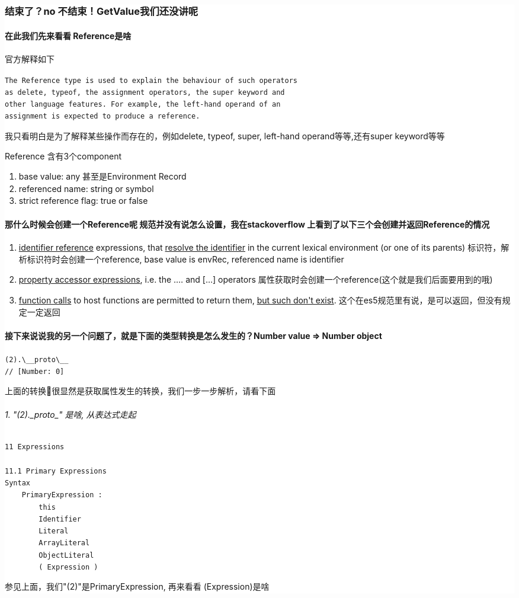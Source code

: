 ### 结束了？no 不结束！GetValue我们还没讲呢

#### 在此我们先来看看 Reference是啥
官方解释如下
```
The Reference type is used to explain the behaviour of such operators
as delete, typeof, the assignment operators, the super keyword and
other language features. For example, the left-hand operand of an
assignment is expected to produce a reference.
```
我只看明白是为了解释某些操作而存在的，例如delete, typeof, super, left-hand operand等等,还有super keyword等等

Reference 含有3个component
1. base value: any 甚至是Environment Record
2. referenced name: string or symbol
3. strict reference flag: true or false

#### 那什么时候会创建一个Reference呢 规范并没有说怎么设置，我在stackoverflow 上看到了以下三个会创建并返回Reference的情况
1. [identifier reference](https://www.ecma-international.org/ecma-262/5.1/#sec-11.1.2) expressions, that [resolve the identifier](https://www.ecma-international.org/ecma-262/5.1/#sec-10.3.1) in the current lexical environment (or one of its parents)
标识符，解析标识符时会创建一个reference, base value is envRec, referenced name is identifier

2. [property accessor expressions](http://es5.github.io/#x11.2.1), i.e. the .… and […] operators
属性获取时会创建一个reference(这个就是我们后面要用到的哦)

3. [function calls](http://www.ecma-international.org/ecma-262/5.1/#sec-15.3.4.4) to host functions are permitted to return them, [but such don't exist](https://stackoverflow.com/q/13124417/1048572).
这个在es5规范里有说，是可以返回，但没有规定一定返回

#### 接下来说说我的另一个问题了，就是下面的类型转换是怎么发生的？Number value => Number object
```
(2).\__proto\__
// [Number: 0]
```
上面的转换很显然是获取属性发生的转换，我们一步一步解析，请看下面
###### 1. "(2).\__proto\__" 是啥, 从表达式走起
```
11 Expressions

11.1 Primary Expressions
Syntax
    PrimaryExpression :
        this
        Identifier
        Literal
        ArrayLiteral
        ObjectLiteral
        ( Expression )

```
参见上面，我们"(2)"是PrimaryExpression, 再来看看 (Expression)是啥
